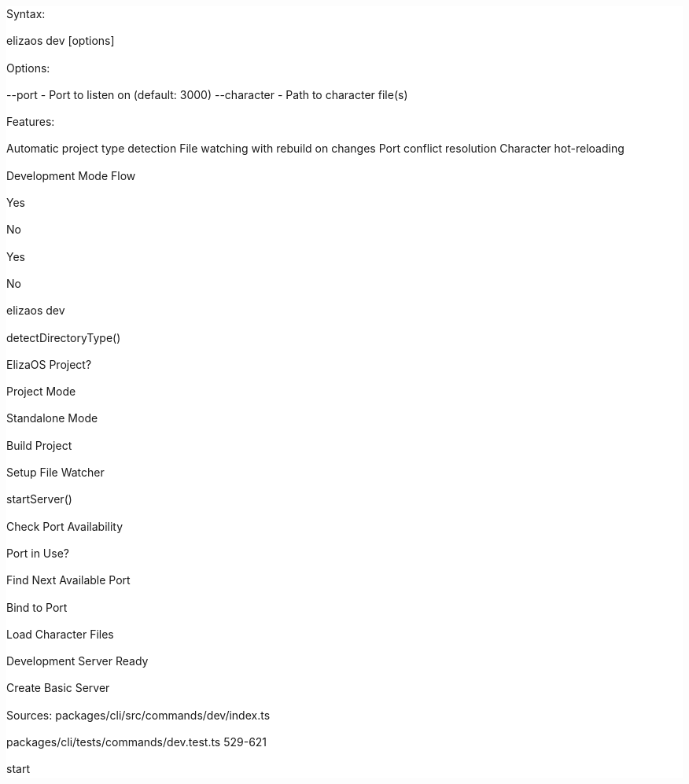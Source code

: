 Syntax:

elizaos dev [options]

Options:

--port <port> - Port to listen on (default: 3000)
--character <path> - Path to character file(s)

Features:

Automatic project type detection
File watching with rebuild on changes
Port conflict resolution
Character hot-reloading

Development Mode Flow

Yes

No

Yes

No

elizaos dev

detectDirectoryType()

ElizaOS Project?

Project Mode

Standalone Mode

Build Project

Setup File Watcher

startServer()

Check Port Availability

Port in Use?

Find Next Available Port

Bind to Port

Load Character Files

Development Server Ready

Create Basic Server

Sources: 
packages/cli/src/commands/dev/index.ts
 
packages/cli/tests/commands/dev.test.ts
529-621

start
